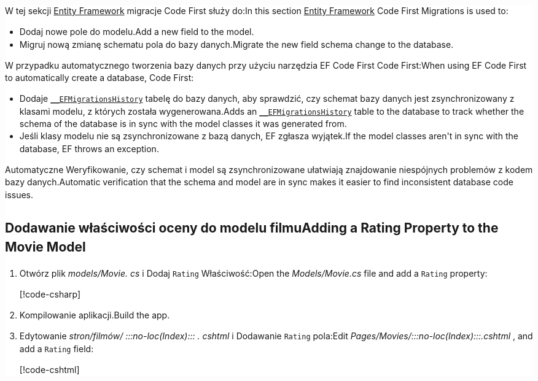 <span data-ttu-id="96f1c-106">W tej sekcji [Entity Framework](/ef/core/get-started/aspnetcore/new-db) migracje Code First służy do:</span><span class="sxs-lookup"><span data-stu-id="96f1c-106">In this section [Entity Framework](/ef/core/get-started/aspnetcore/new-db) Code First Migrations is used to:</span></span>

* <span data-ttu-id="96f1c-107">Dodaj nowe pole do modelu.</span><span class="sxs-lookup"><span data-stu-id="96f1c-107">Add a new field to the model.</span></span>
* <span data-ttu-id="96f1c-108">Migruj nową zmianę schematu pola do bazy danych.</span><span class="sxs-lookup"><span data-stu-id="96f1c-108">Migrate the new field schema change to the database.</span></span>

<span data-ttu-id="96f1c-109">W przypadku automatycznego tworzenia bazy danych przy użyciu narzędzia EF Code First Code First:</span><span class="sxs-lookup"><span data-stu-id="96f1c-109">When using EF Code First to automatically create a database, Code First:</span></span>

* <span data-ttu-id="96f1c-110">Dodaje [`__EFMigrationsHistory`](https://docs.microsoft.com/ef/core/managing-schemas/migrations/history-table) tabelę do bazy danych, aby sprawdzić, czy schemat bazy danych jest zsynchronizowany z klasami modelu, z których została wygenerowana.</span><span class="sxs-lookup"><span data-stu-id="96f1c-110">Adds an [`__EFMigrationsHistory`](https://docs.microsoft.com/ef/core/managing-schemas/migrations/history-table) table to the database to track whether the schema of the database is in sync with the model classes it was generated from.</span></span>
* <span data-ttu-id="96f1c-111">Jeśli klasy modelu nie są zsynchronizowane z bazą danych, EF zgłasza wyjątek.</span><span class="sxs-lookup"><span data-stu-id="96f1c-111">If the model classes aren't in sync with the database, EF throws an exception.</span></span>

<span data-ttu-id="96f1c-112">Automatyczne Weryfikowanie, czy schemat i model są zsynchronizowane ułatwiają znajdowanie niespójnych problemów z kodem bazy danych.</span><span class="sxs-lookup"><span data-stu-id="96f1c-112">Automatic verification that the schema and model are in sync makes it easier to find inconsistent database code issues.</span></span>

## <a name="adding-a-rating-property-to-the-movie-model"></a><span data-ttu-id="96f1c-113">Dodawanie właściwości oceny do modelu filmu</span><span class="sxs-lookup"><span data-stu-id="96f1c-113">Adding a Rating Property to the Movie Model</span></span>

1. <span data-ttu-id="96f1c-114">Otwórz plik *models/Movie. cs* i Dodaj `Rating` Właściwość:</span><span class="sxs-lookup"><span data-stu-id="96f1c-114">Open the *Models/Movie.cs* file and add a `Rating` property:</span></span>

   [!code-csharp[](razor-pages-start/sample/:::no-loc(Razor):::PagesMovie50/Models/MovieDateRating.cs?highlight=13&name=snippet)]

1. <span data-ttu-id="96f1c-115">Kompilowanie aplikacji.</span><span class="sxs-lookup"><span data-stu-id="96f1c-115">Build the app.</span></span>

1. <span data-ttu-id="96f1c-116">Edytowanie *stron/filmów/ :::no-loc(Index)::: . cshtml* i Dodawanie `Rating` pola:</span><span class="sxs-lookup"><span data-stu-id="96f1c-116">Edit *Pages/Movies/:::no-loc(Index):::.cshtml* , and add a `Rating` field:</span></span>

   <a name="addrat"></a>

   [!code-cshtml[](razor-pages-start/sample/:::no-loc(Razor):::PagesMovie50/SnapShots/:::no-loc(Index):::Rating.cshtml?highlight=40-42,62-64)]
